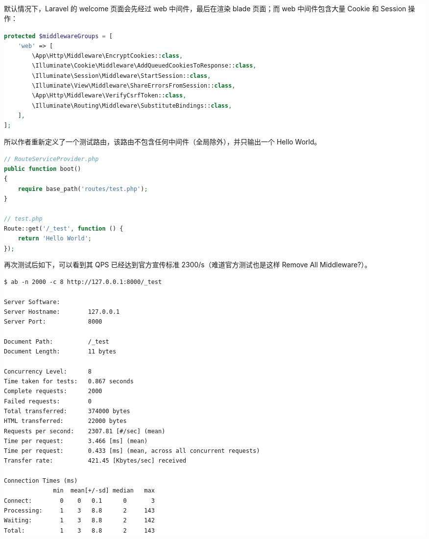 默认情况下，Laravel 的 welcome 页面会先经过 web 中间件，最后在渲染 blade 页面；而 web 中间件包含大量 Cookie 和 Session 操作：

```php
protected $middlewareGroups = [
    'web' => [
        \App\Http\Middleware\EncryptCookies::class,
        \Illuminate\Cookie\Middleware\AddQueuedCookiesToResponse::class,
        \Illuminate\Session\Middleware\StartSession::class,
        \Illuminate\View\Middleware\ShareErrorsFromSession::class,
        \App\Http\Middleware\VerifyCsrfToken::class,
        \Illuminate\Routing\Middleware\SubstituteBindings::class,
    ],
];
```

所以作者重新定义了一个测试路由，该路由不包含任何中间件（全局除外），并只输出一个 Hello World。

```php
// RouteServiceProvider.php
public function boot()
{
    require base_path('routes/test.php');
}

// test.php
Route::get('/_test', function () {
    return 'Hello World';
});
```

再次测试后如下，可以看到其 QPS 已经达到官方宣传标准 2300/s（难道官方测试也是这样 Remove All Middleware?）。

```
$ ab -n 2000 -c 8 http://127.0.0.1:8000/_test

Server Software:
Server Hostname:        127.0.0.1
Server Port:            8000

Document Path:          /_test
Document Length:        11 bytes

Concurrency Level:      8
Time taken for tests:   0.867 seconds
Complete requests:      2000
Failed requests:        0
Total transferred:      374000 bytes
HTML transferred:       22000 bytes
Requests per second:    2307.81 [#/sec] (mean)
Time per request:       3.466 [ms] (mean)
Time per request:       0.433 [ms] (mean, across all concurrent requests)
Transfer rate:          421.45 [Kbytes/sec] received

Connection Times (ms)
              min  mean[+/-sd] median   max
Connect:        0    0   0.1      0       3
Processing:     1    3   8.8      2     143
Waiting:        1    3   8.8      2     142
Total:          1    3   8.8      2     143
```
